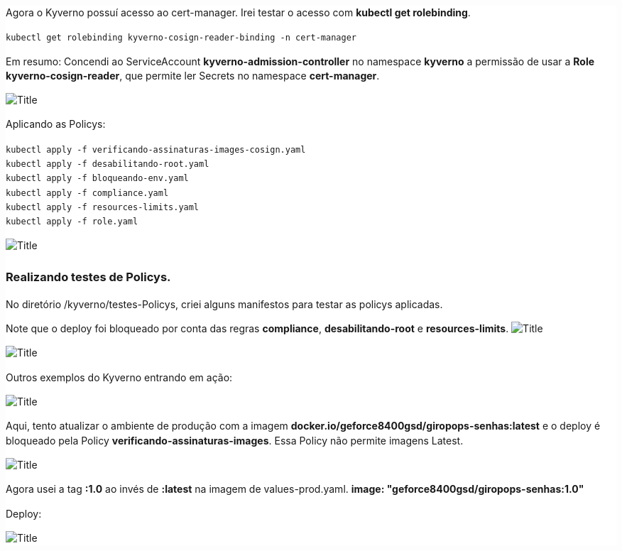 
Agora o Kyverno possuí acesso ao cert-manager. Irei testar o acesso com **kubectl get rolebinding**.
```
kubectl get rolebinding kyverno-cosign-reader-binding -n cert-manager
```

Em resumo: Concendi ao ServiceAccount **kyverno-admission-controller** no namespace **kyverno** a permissão de usar a **Role kyverno-cosign-reader**, que permite ler Secrets no namespace **cert-manager**.

![Title](imagens/kyverno/rolebinding.png)

Aplicando as Policys:
````
kubectl apply -f verificando-assinaturas-images-cosign.yaml
kubectl apply -f desabilitando-root.yaml
kubectl apply -f bloqueando-env.yaml
kubectl apply -f compliance.yaml
kubectl apply -f resources-limits.yaml
kubectl apply -f role.yaml
````





![Title](imagens/kyverno/policy.png)



### Realizando testes de Policys.
No diretório /kyverno/testes-Policys, criei alguns manifestos para testar as policys aplicadas.

Note que o deploy foi bloqueado por conta das regras **compliance**, **desabilitando-root** e **resources-limits**.
![Title](imagens/kyverno/test-assinatura.png)

![Title](imagens/kyverno/test-root.png)

Outros exemplos do Kyverno entrando em ação:

![Title](imagens/kyverno/testcompliance.png)

Aqui, tento atualizar o ambiente de produção com a imagem **docker.io/geforce8400gsd/giropops-senhas:latest**
e o deploy é bloqueado pela Policy **verificando-assinaturas-images**. Essa Policy não permite imagens Latest.

![Title](imagens/kyverno/teste1.png)

Agora usei a tag **:1.0** ao invés de **:latest** na imagem de values-prod.yaml. **image: "geforce8400gsd/giropops-senhas:1.0"**

Deploy:

![Title](imagens/kyverno/deploy_prod.png)
